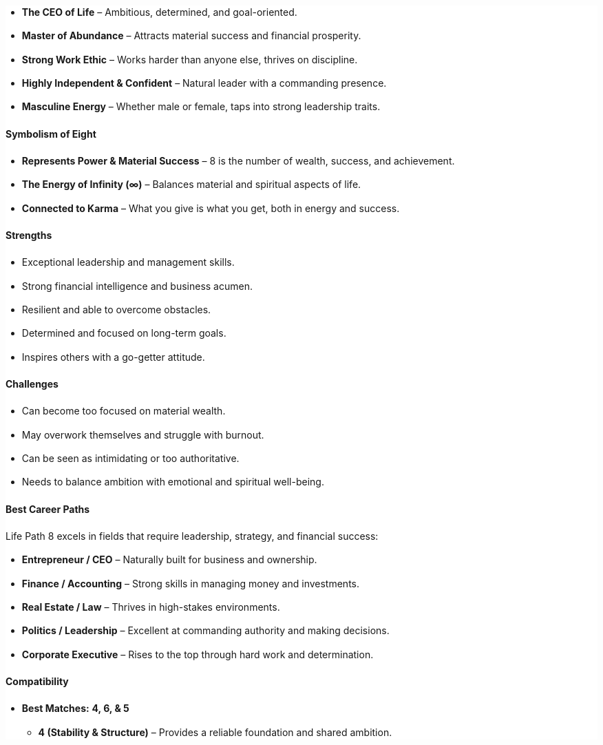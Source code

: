 - **The CEO of Life** – Ambitious, determined, and goal-oriented.
    
- **Master of Abundance** – Attracts material success and financial prosperity.
    
- **Strong Work Ethic** – Works harder than anyone else, thrives on discipline.
    
- **Highly Independent & Confident** – Natural leader with a commanding presence.
    
- **Masculine Energy** – Whether male or female, taps into strong leadership traits.
    

#### **Symbolism of Eight**

- **Represents Power & Material Success** – 8 is the number of wealth, success, and achievement.
    
- **The Energy of Infinity (∞)** – Balances material and spiritual aspects of life.
    
- **Connected to Karma** – What you give is what you get, both in energy and success.
    

#### **Strengths**

- Exceptional leadership and management skills.
    
- Strong financial intelligence and business acumen.
    
- Resilient and able to overcome obstacles.
    
- Determined and focused on long-term goals.
    
- Inspires others with a go-getter attitude.
    

#### **Challenges**

- Can become too focused on material wealth.
    
- May overwork themselves and struggle with burnout.
    
- Can be seen as intimidating or too authoritative.
    
- Needs to balance ambition with emotional and spiritual well-being.
    

#### **Best Career Paths**

Life Path 8 excels in fields that require leadership, strategy, and financial success:

- **Entrepreneur / CEO** – Naturally built for business and ownership.
    
- **Finance / Accounting** – Strong skills in managing money and investments.
    
- **Real Estate / Law** – Thrives in high-stakes environments.
    
- **Politics / Leadership** – Excellent at commanding authority and making decisions.
    
- **Corporate Executive** – Rises to the top through hard work and determination.
    

#### **Compatibility**

- **Best Matches:** **4, 6, & 5**
    
    - **4 (Stability & Structure)** – Provides a reliable foundation and shared ambition.
        